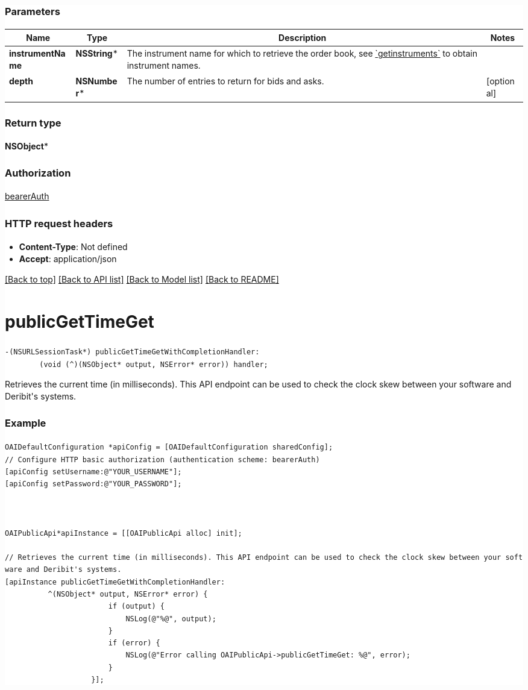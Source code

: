 ### Parameters

Name | Type | Description  | Notes
------------- | ------------- | ------------- | -------------
 **instrumentName** | **NSString***| The instrument name for which to retrieve the order book, see [&#x60;getinstruments&#x60;](#getinstruments) to obtain instrument names. | 
 **depth** | **NSNumber***| The number of entries to return for bids and asks. | [optional] 

### Return type

**NSObject***

### Authorization

[bearerAuth](../README.md#bearerAuth)

### HTTP request headers

 - **Content-Type**: Not defined
 - **Accept**: application/json

[[Back to top]](#) [[Back to API list]](../README.md#documentation-for-api-endpoints) [[Back to Model list]](../README.md#documentation-for-models) [[Back to README]](../README.md)

# **publicGetTimeGet**
```objc
-(NSURLSessionTask*) publicGetTimeGetWithCompletionHandler: 
        (void (^)(NSObject* output, NSError* error)) handler;
```

Retrieves the current time (in milliseconds). This API endpoint can be used to check the clock skew between your software and Deribit's systems.

### Example 
```objc
OAIDefaultConfiguration *apiConfig = [OAIDefaultConfiguration sharedConfig];
// Configure HTTP basic authorization (authentication scheme: bearerAuth)
[apiConfig setUsername:@"YOUR_USERNAME"];
[apiConfig setPassword:@"YOUR_PASSWORD"];



OAIPublicApi*apiInstance = [[OAIPublicApi alloc] init];

// Retrieves the current time (in milliseconds). This API endpoint can be used to check the clock skew between your software and Deribit's systems.
[apiInstance publicGetTimeGetWithCompletionHandler: 
          ^(NSObject* output, NSError* error) {
                        if (output) {
                            NSLog(@"%@", output);
                        }
                        if (error) {
                            NSLog(@"Error calling OAIPublicApi->publicGetTimeGet: %@", error);
                        }
                    }];
```
